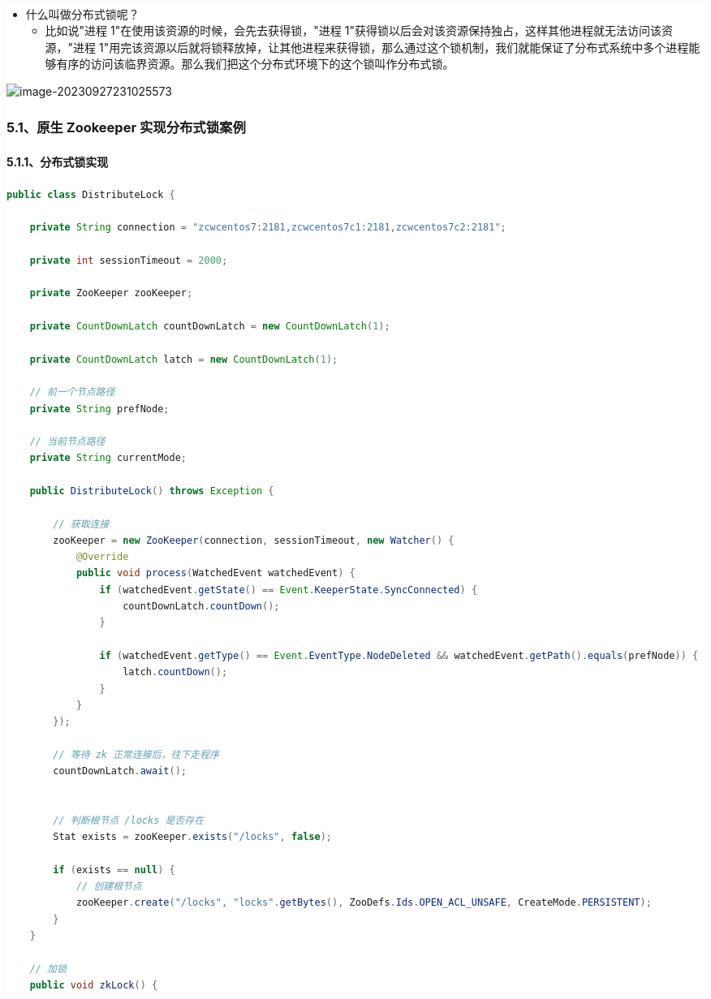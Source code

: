 - 什么叫做分布式锁呢？
  - 比如说"进程 1"在使用该资源的时候，会先去获得锁，"进程 1"获得锁以后会对该资源保持独占，这样其他进程就无法访问该资源，"进程 1"用完该资源以后就将锁释放掉，让其他进程来获得锁，那么通过这个锁机制，我们就能保证了分布式系统中多个进程能够有序的访问该临界资源。那么我们把这个分布式环境下的这个锁叫作分布式锁。

![image-20230927231025573](https://zcw-typora.oss-cn-nanjing.aliyuncs.com/image-20230927231025573.png)





### 5.1、原生 Zookeeper 实现分布式锁案例

#### 5.1.1、分布式锁实现

~~~Java
public class DistributeLock {

    private String connection = "zcwcentos7:2181,zcwcentos7c1:2181,zcwcentos7c2:2181";

    private int sessionTimeout = 2000;

    private ZooKeeper zooKeeper;

    private CountDownLatch countDownLatch = new CountDownLatch(1);

    private CountDownLatch latch = new CountDownLatch(1);

    // 前一个节点路径
    private String prefNode;

    // 当前节点路径
    private String currentMode;

    public DistributeLock() throws Exception {

        // 获取连接
        zooKeeper = new ZooKeeper(connection, sessionTimeout, new Watcher() {
            @Override
            public void process(WatchedEvent watchedEvent) {
                if (watchedEvent.getState() == Event.KeeperState.SyncConnected) {
                    countDownLatch.countDown();
                }

                if (watchedEvent.getType() == Event.EventType.NodeDeleted && watchedEvent.getPath().equals(prefNode)) {
                    latch.countDown();
                }
            }
        });

        // 等待 zk 正常连接后，往下走程序
        countDownLatch.await();


        // 判断根节点 /locks 是否存在
        Stat exists = zooKeeper.exists("/locks", false);

        if (exists == null) {
            // 创建根节点
            zooKeeper.create("/locks", "locks".getBytes(), ZooDefs.Ids.OPEN_ACL_UNSAFE, CreateMode.PERSISTENT);
        }
    }

    // 加锁
    public void zkLock() {
~~~